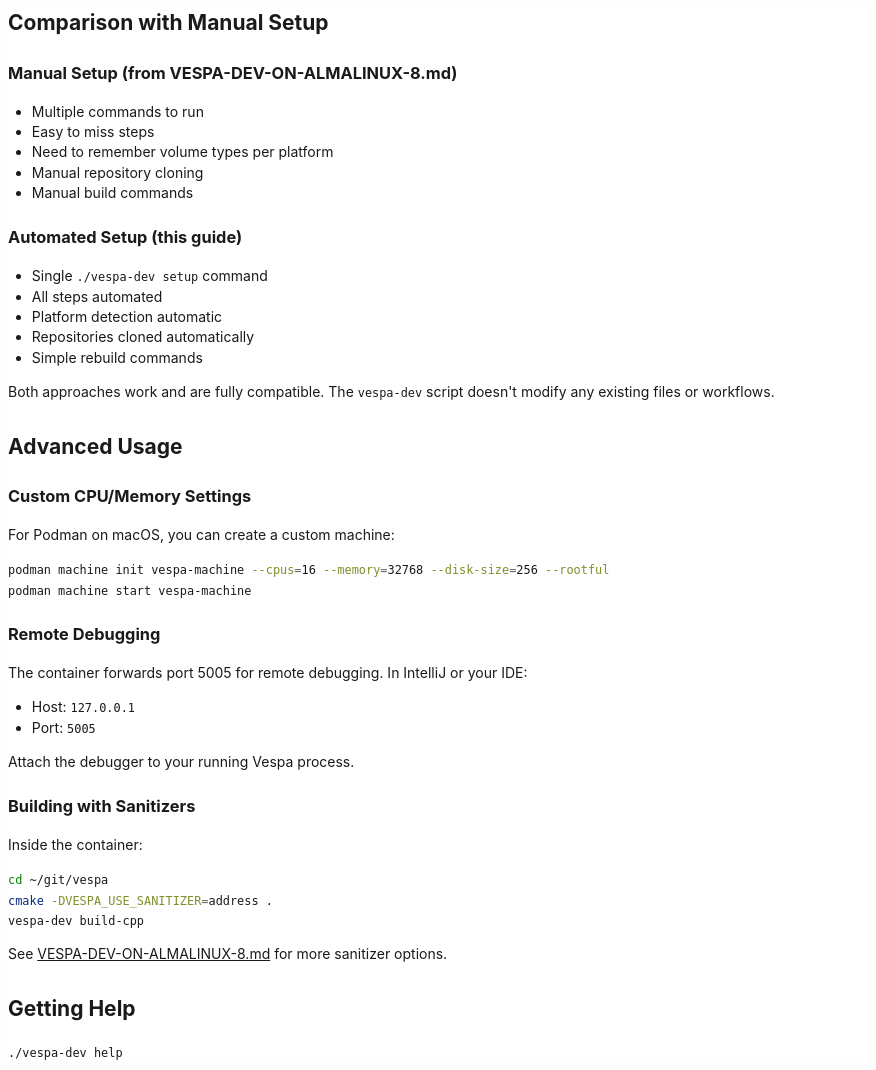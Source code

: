 ## Comparison with Manual Setup

### Manual Setup (from VESPA-DEV-ON-ALMALINUX-8.md)
- Multiple commands to run
- Easy to miss steps
- Need to remember volume types per platform
- Manual repository cloning
- Manual build commands

### Automated Setup (this guide)
- Single `./vespa-dev setup` command
- All steps automated
- Platform detection automatic
- Repositories cloned automatically
- Simple rebuild commands

Both approaches work and are fully compatible. The `vespa-dev` script doesn't modify any existing files or workflows.

## Advanced Usage

### Custom CPU/Memory Settings

For Podman on macOS, you can create a custom machine:
```bash
podman machine init vespa-machine --cpus=16 --memory=32768 --disk-size=256 --rootful
podman machine start vespa-machine
```

### Remote Debugging

The container forwards port 5005 for remote debugging. In IntelliJ or your IDE:
- Host: `127.0.0.1`
- Port: `5005`

Attach the debugger to your running Vespa process.

### Building with Sanitizers

Inside the container:
```bash
cd ~/git/vespa
cmake -DVESPA_USE_SANITIZER=address .
vespa-dev build-cpp
```

See [VESPA-DEV-ON-ALMALINUX-8.md](VESPA-DEV-ON-ALMALINUX-8.md) for more sanitizer options.

## Getting Help

```bash
./vespa-dev help
```
